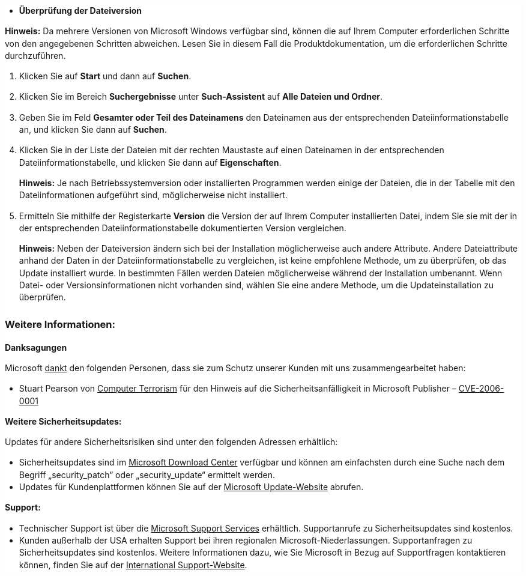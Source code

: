 -   **Überprüfung der Dateiversion**
  

**Hinweis:** Da mehrere Versionen von Microsoft Windows verfügbar sind, können die auf Ihrem Computer erforderlichen Schritte von den angegebenen Schritten abweichen. Lesen Sie in diesem Fall die Produktdokumentation, um die erforderlichen Schritte durchzuführen.
  
1.  Klicken Sie auf **Start** und dann auf **Suchen**.  
2.  Klicken Sie im Bereich **Suchergebnisse** unter **Such-Assistent** auf **Alle Dateien und Ordner**.  
3.  Geben Sie im Feld **Gesamter oder Teil des Dateinamens** den Dateinamen aus der entsprechenden Dateiinformationstabelle an, und klicken Sie dann auf **Suchen**.  
4.  Klicken Sie in der Liste der Dateien mit der rechten Maustaste auf einen Dateinamen in der entsprechenden Dateiinformationstabelle, und klicken Sie dann auf **Eigenschaften**.

    **Hinweis:** Je nach Betriebssystemversion oder installierten Programmen werden einige der Dateien, die in der Tabelle mit den Dateiinformationen aufgeführt sind, möglicherweise nicht installiert.  
5.  Ermitteln Sie mithilfe der Registerkarte **Version** die Version der auf Ihrem Computer installierten Datei, indem Sie sie mit der in der entsprechenden Dateiinformationstabelle dokumentierten Version vergleichen.

    **Hinweis:** Neben der Dateiversion ändern sich bei der Installation möglicherweise auch andere Attribute. Andere Dateiattribute anhand der Daten in der Dateiinformationstabelle zu vergleichen, ist keine empfohlene Methode, um zu überprüfen, ob das Update installiert wurde. In bestimmten Fällen werden Dateien möglicherweise während der Installation umbenannt. Wenn Datei- oder Versionsinformationen nicht vorhanden sind, wählen Sie eine andere Methode, um die Updateinstallation zu überprüfen.
  
### Weitere Informationen:
  
**Danksagungen**
  
Microsoft [dankt](https://www.microsoft.com/germany/technet/sicherheit/bulletins/policy.mspx) den folgenden Personen, dass sie zum Schutz unserer Kunden mit uns zusammengearbeitet haben:
  
-   Stuart Pearson von [Computer Terrorism](https://www.computerterrorism.com/) für den Hinweis auf die Sicherheitsanfälligkeit in Microsoft Publisher – [CVE-2006-0001](https://www.cve.mitre.org/cgi-bin/cvename.cgi?name=cve-2006-0001)
  
**Weitere Sicherheitsupdates:**
  
Updates für andere Sicherheitsrisiken sind unter den folgenden Adressen erhältlich:
  
-   Sicherheitsupdates sind im [Microsoft Download Center](https://www.microsoft.com/downloads/results.aspx?pocid=&freetext=sicherheitsupdate&displaylang=de) verfügbar und können am einfachsten durch eine Suche nach dem Begriff „security\_patch“ oder „security\_update“ ermittelt werden.  
-   Updates für Kundenplattformen können Sie auf der [Microsoft Update-Website](https://go.microsoft.com/fwlink/?linkid=40747) abrufen.
  
**Support:**
  
-   Technischer Support ist über die [Microsoft Support Services](https://go.microsoft.com/fwlink/?linkid=21131) erhältlich. Supportanrufe zu Sicherheitsupdates sind kostenlos.  
-   Kunden außerhalb der USA erhalten Support bei ihren regionalen Microsoft-Niederlassungen. Supportanfragen zu Sicherheitsupdates sind kostenlos. Weitere Informationen dazu, wie Sie Microsoft in Bezug auf Supportfragen kontaktieren können, finden Sie auf der [International Support-Website](https://go.microsoft.com/fwlink/?linkid=21155).
  